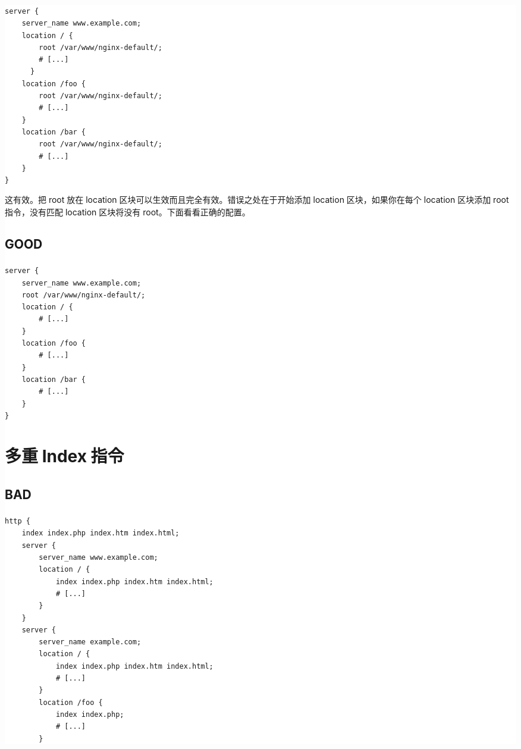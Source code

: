 ```nginx
server {
    server_name www.example.com;
    location / {
        root /var/www/nginx-default/;
        # [...]
      }
    location /foo {
        root /var/www/nginx-default/;
        # [...]
    }
    location /bar {
        root /var/www/nginx-default/;
        # [...]
    }
}
```

这有效。把 root 放在 location 区块可以生效而且完全有效。错误之处在于开始添加 location 区块，如果你在每个 location 区块添加 root 指令，没有匹配 location 区块将没有 root。下面看看正确的配置。

## GOOD

```nginx
server {
    server_name www.example.com;
    root /var/www/nginx-default/;
    location / {
        # [...]
    }
    location /foo {
        # [...]
    }
    location /bar {
        # [...]
    }
}
```

# 多重 Index 指令

## BAD

```nginx
http {
    index index.php index.htm index.html;
    server {
        server_name www.example.com;
        location / {
            index index.php index.htm index.html;
            # [...]
        }
    }
    server {
        server_name example.com;
        location / {
            index index.php index.htm index.html;
            # [...]
        }
        location /foo {
            index index.php;
            # [...]
        }
```